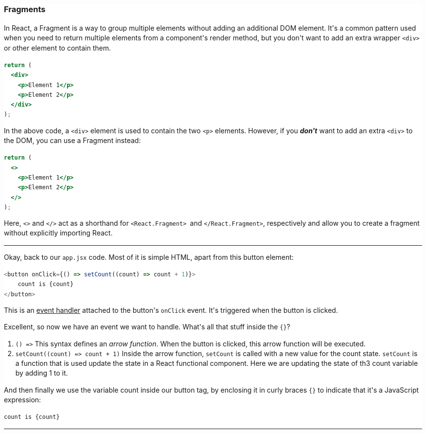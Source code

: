 
### Fragments

In React, a Fragment is a way to group multiple elements without adding an additional DOM element. It's a common pattern used when you need to return multiple elements from a component's render method, but you don't want to add an extra wrapper `<div>` or other element to contain them.

```jsx
return (
  <div>
    <p>Element 1</p>
    <p>Element 2</p>
  </div>
);
```

In the above code, a `<div>` element is used to contain the two `<p>` elements. However, if you ***don't*** want to add an extra `<div>` to the DOM, you can use a Fragment instead:

```jsx
return (
  <>
    <p>Element 1</p>
    <p>Element 2</p>
  </>
);
```

Here, `<>` and `</>` act as a shorthand for `<React.Fragment> `and `</React.Fragment>`, respectively and allow you to create a fragment without explicitly importing React.

---

Okay, back to our `app.jsx` code. Most of it is simple HTML, apart from this button element:

```js
<button onClick={() => setCount((count) => count + 1)}>
    count is {count}
</button>
```

This is an [event handler](https://www.w3schools.com/js/js_events.asp) attached to the button's `onClick` event. It's triggered when the button is clicked.

Excellent, so now we have an event we want to handle. What's all that stuff inside the `{}`?

1. `() =>`  This syntax defines an *arrow function*. When the button is clicked, this arrow function will be executed.
2. `setCount((count) => count + 1)` Inside the arrow function, `setCount` is called with a new value for the count state. `setCount` is a function that is used update the state in a React functional component. Here we are updating the state of th3 count variable by adding 1 to it.

And then finally we use the variable count inside our button tag, by enclosing it in curly braces `{}` to indicate that it's a JavaScript expression:

```js
count is {count}
```

---